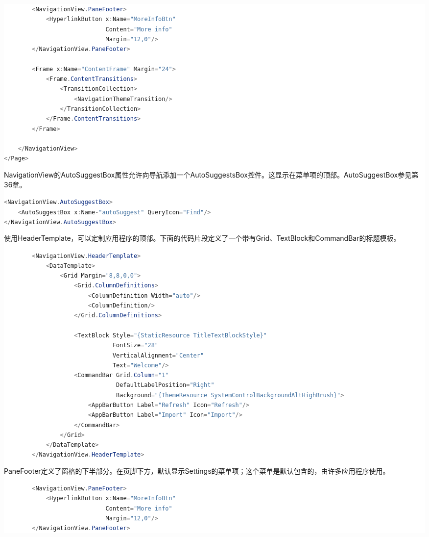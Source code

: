 ```csharp
        <NavigationView.PaneFooter>
            <HyperlinkButton x:Name="MoreInfoBtn"
                             Content="More info"
                             Margin="12,0"/>
        </NavigationView.PaneFooter>

        <Frame x:Name="ContentFrame" Margin="24">
            <Frame.ContentTransitions>
                <TransitionCollection>
                    <NavigationThemeTransition/>
                </TransitionCollection>
            </Frame.ContentTransitions>
        </Frame>
        
    </NavigationView>
</Page>

```

NavigationView的AutoSuggestBox属性允许向导航添加一个AutoSuggestsBox控件。这显示在菜单项的顶部。AutoSuggestBox参见第36章。
```csharp
<NavigationView.AutoSuggestBox>
    <AutoSuggestBox x:Name-"autoSuggest" QueryIcon="Find"/>
</NavigationView.AutoSuggestBox>
```

使用HeaderTemplate，可以定制应用程序的顶部。下面的代码片段定义了一个带有Grid、TextBlock和CommandBar的标题模板。

```csharp
        <NavigationView.HeaderTemplate>
            <DataTemplate>
                <Grid Margin="8,8,0,0">
                    <Grid.ColumnDefinitions>
                        <ColumnDefinition Width="auto"/>
                        <ColumnDefinition/>
                    </Grid.ColumnDefinitions>

                    <TextBlock Style="{StaticResource TitleTextBlockStyle}"
                               FontSize="28"
                               VerticalAlignment="Center"
                               Text="Welcome"/>
                    <CommandBar Grid.Column="1"
                                DefaultLabelPosition="Right"
                                Background="{ThemeResource SystemControlBackgroundAltHighBrush}">
                        <AppBarButton Label="Refresh" Icon="Refresh"/>
                        <AppBarButton Label="Import" Icon="Import"/>
                    </CommandBar>
                </Grid>
            </DataTemplate>
        </NavigationView.HeaderTemplate>
```

PaneFooter定义了窗格的下半部分。在页脚下方，默认显示Settings的菜单项；这个菜单是默认包含的，由许多应用程序使用。
```csharp
        <NavigationView.PaneFooter>
            <HyperlinkButton x:Name="MoreInfoBtn"
                             Content="More info"
                             Margin="12,0"/>
        </NavigationView.PaneFooter>
```
